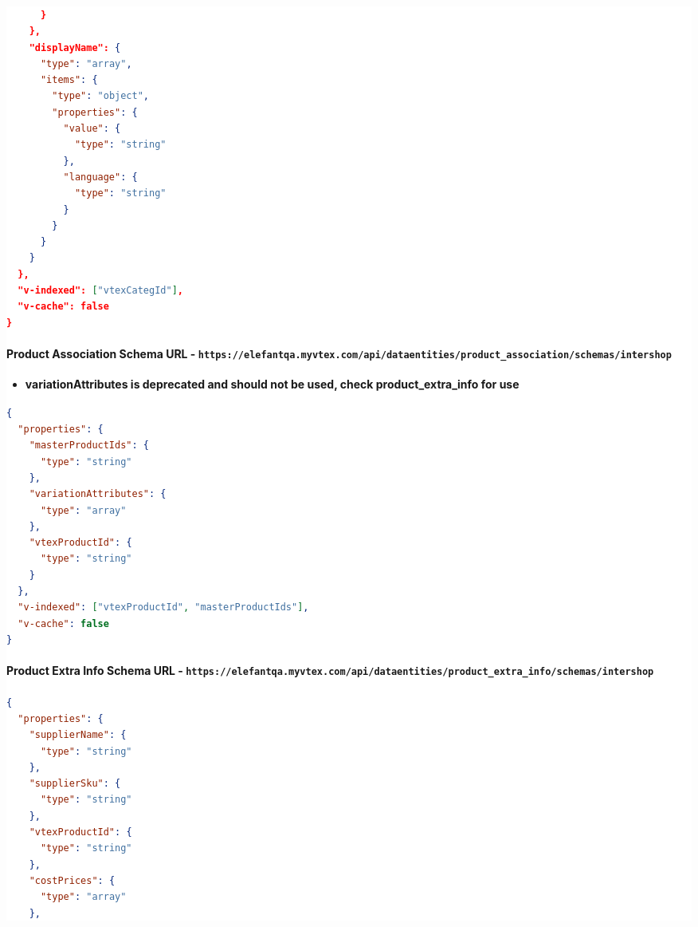 ```json
      }
    },
    "displayName": {
      "type": "array",
      "items": {
        "type": "object",
        "properties": {
          "value": {
            "type": "string"
          },
          "language": {
            "type": "string"
          }
        }
      }
    }
  },
  "v-indexed": ["vtexCategId"],
  "v-cache": false
}
```

#### Product Association Schema URL - `https://elefantqa.myvtex.com/api/dataentities/product_association/schemas/intershop`

- **variationAttributes is deprecated and should not be used, check product_extra_info for use**

```json
{
  "properties": {
    "masterProductIds": {
      "type": "string"
    },
    "variationAttributes": {
      "type": "array"
    },
    "vtexProductId": {
      "type": "string"
    }
  },
  "v-indexed": ["vtexProductId", "masterProductIds"],
  "v-cache": false
}
```

#### Product Extra Info Schema URL - `https://elefantqa.myvtex.com/api/dataentities/product_extra_info/schemas/intershop`

```json
{
  "properties": {
    "supplierName": {
      "type": "string"
    },
    "supplierSku": {
      "type": "string"
    },
    "vtexProductId": {
      "type": "string"
    },
    "costPrices": {
      "type": "array"
    },
```